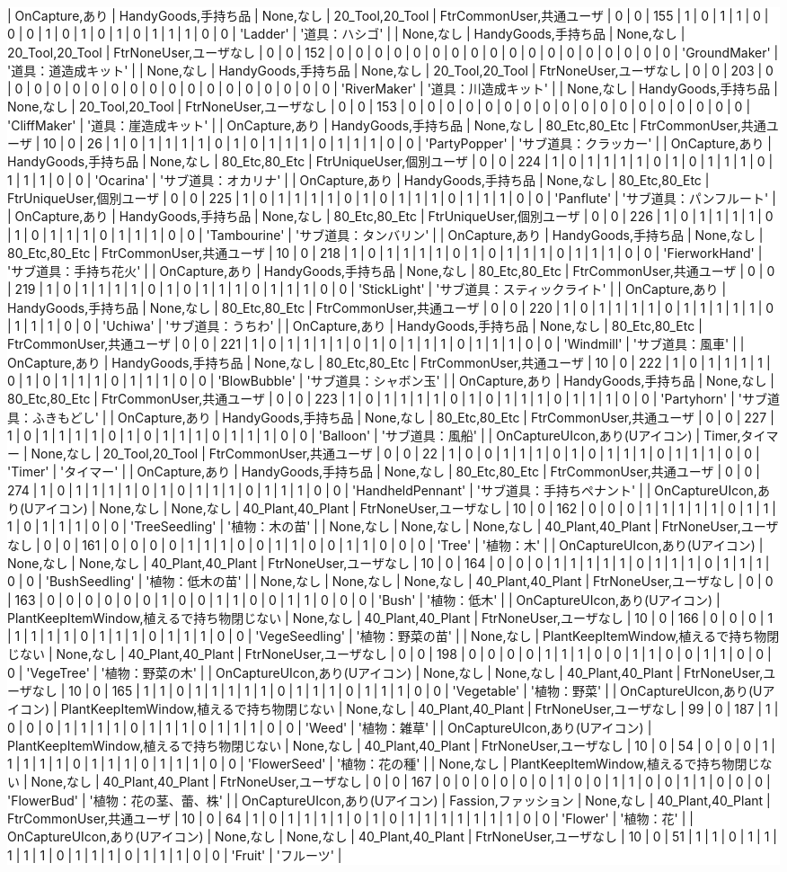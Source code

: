 | OnCapture,あり | HandyGoods,手持ち品 | None,なし | 20_Tool,20_Tool | FtrCommonUser,共通ユーザ | 0 | 0 | 155 | 1 | 0 | 1 | 1 | 0 | 0 | 0 | 1 | 0 | 1 | 0 | 1 | 0 | 1 | 1 | 1 | 0 | 0 | 'Ladder' | '道具：ハシゴ' | 
| None,なし | HandyGoods,手持ち品 | None,なし | 20_Tool,20_Tool | FtrNoneUser,ユーザなし | 0 | 0 | 152 | 0 | 0 | 0 | 0 | 0 | 0 | 0 | 0 | 0 | 0 | 0 | 0 | 0 | 0 | 0 | 0 | 0 | 0 | 'GroundMaker' | '道具：道造成キット' | 
| None,なし | HandyGoods,手持ち品 | None,なし | 20_Tool,20_Tool | FtrNoneUser,ユーザなし | 0 | 0 | 203 | 0 | 0 | 0 | 0 | 0 | 0 | 0 | 0 | 0 | 0 | 0 | 0 | 0 | 0 | 0 | 0 | 0 | 0 | 'RiverMaker' | '道具：川造成キット' | 
| None,なし | HandyGoods,手持ち品 | None,なし | 20_Tool,20_Tool | FtrNoneUser,ユーザなし | 0 | 0 | 153 | 0 | 0 | 0 | 0 | 0 | 0 | 0 | 0 | 0 | 0 | 0 | 0 | 0 | 0 | 0 | 0 | 0 | 0 | 'CliffMaker' | '道具：崖造成キット' | 
| OnCapture,あり | HandyGoods,手持ち品 | None,なし | 80_Etc,80_Etc | FtrCommonUser,共通ユーザ | 10 | 0 | 26 | 1 | 0 | 1 | 1 | 1 | 1 | 0 | 1 | 0 | 1 | 1 | 1 | 0 | 1 | 1 | 1 | 0 | 0 | 'PartyPopper' | 'サブ道具：クラッカー' | 
| OnCapture,あり | HandyGoods,手持ち品 | None,なし | 80_Etc,80_Etc | FtrUniqueUser,個別ユーザ | 0 | 0 | 224 | 1 | 0 | 1 | 1 | 1 | 1 | 0 | 1 | 0 | 1 | 1 | 1 | 0 | 1 | 1 | 1 | 0 | 0 | 'Ocarina' | 'サブ道具：オカリナ' | 
| OnCapture,あり | HandyGoods,手持ち品 | None,なし | 80_Etc,80_Etc | FtrUniqueUser,個別ユーザ | 0 | 0 | 225 | 1 | 0 | 1 | 1 | 1 | 1 | 0 | 1 | 0 | 1 | 1 | 1 | 0 | 1 | 1 | 1 | 0 | 0 | 'Panflute' | 'サブ道具：パンフルート' | 
| OnCapture,あり | HandyGoods,手持ち品 | None,なし | 80_Etc,80_Etc | FtrUniqueUser,個別ユーザ | 0 | 0 | 226 | 1 | 0 | 1 | 1 | 1 | 1 | 0 | 1 | 0 | 1 | 1 | 1 | 0 | 1 | 1 | 1 | 0 | 0 | 'Tambourine' | 'サブ道具：タンバリン' | 
| OnCapture,あり | HandyGoods,手持ち品 | None,なし | 80_Etc,80_Etc | FtrCommonUser,共通ユーザ | 10 | 0 | 218 | 1 | 0 | 1 | 1 | 1 | 1 | 0 | 1 | 0 | 1 | 1 | 1 | 0 | 1 | 1 | 1 | 0 | 0 | 'FierworkHand' | 'サブ道具：手持ち花火' | 
| OnCapture,あり | HandyGoods,手持ち品 | None,なし | 80_Etc,80_Etc | FtrCommonUser,共通ユーザ | 0 | 0 | 219 | 1 | 0 | 1 | 1 | 1 | 1 | 0 | 1 | 0 | 1 | 1 | 1 | 0 | 1 | 1 | 1 | 0 | 0 | 'StickLight' | 'サブ道具：スティックライト' | 
| OnCapture,あり | HandyGoods,手持ち品 | None,なし | 80_Etc,80_Etc | FtrCommonUser,共通ユーザ | 0 | 0 | 220 | 1 | 0 | 1 | 1 | 1 | 1 | 0 | 1 | 1 | 1 | 1 | 1 | 0 | 1 | 1 | 1 | 0 | 0 | 'Uchiwa' | 'サブ道具：うちわ' | 
| OnCapture,あり | HandyGoods,手持ち品 | None,なし | 80_Etc,80_Etc | FtrCommonUser,共通ユーザ | 0 | 0 | 221 | 1 | 0 | 1 | 1 | 1 | 1 | 0 | 1 | 0 | 1 | 1 | 1 | 0 | 1 | 1 | 1 | 0 | 0 | 'Windmill' | 'サブ道具：風車' | 
| OnCapture,あり | HandyGoods,手持ち品 | None,なし | 80_Etc,80_Etc | FtrCommonUser,共通ユーザ | 10 | 0 | 222 | 1 | 0 | 1 | 1 | 1 | 1 | 0 | 1 | 0 | 1 | 1 | 1 | 0 | 1 | 1 | 1 | 0 | 0 | 'BlowBubble' | 'サブ道具：シャボン玉' | 
| OnCapture,あり | HandyGoods,手持ち品 | None,なし | 80_Etc,80_Etc | FtrCommonUser,共通ユーザ | 0 | 0 | 223 | 1 | 0 | 1 | 1 | 1 | 1 | 0 | 1 | 0 | 1 | 1 | 1 | 0 | 1 | 1 | 1 | 0 | 0 | 'Partyhorn' | 'サブ道具：ふきもどし' | 
| OnCapture,あり | HandyGoods,手持ち品 | None,なし | 80_Etc,80_Etc | FtrCommonUser,共通ユーザ | 0 | 0 | 227 | 1 | 0 | 1 | 1 | 1 | 1 | 0 | 1 | 0 | 1 | 1 | 1 | 0 | 1 | 1 | 1 | 0 | 0 | 'Balloon' | 'サブ道具：風船' | 
| OnCaptureUIcon,あり(Uアイコン) | Timer,タイマー | None,なし | 20_Tool,20_Tool | FtrCommonUser,共通ユーザ | 0 | 0 | 22 | 1 | 0 | 0 | 1 | 1 | 1 | 0 | 1 | 0 | 1 | 1 | 1 | 0 | 1 | 1 | 1 | 0 | 0 | 'Timer' | 'タイマー' | 
| OnCapture,あり | HandyGoods,手持ち品 | None,なし | 80_Etc,80_Etc | FtrCommonUser,共通ユーザ | 0 | 0 | 274 | 1 | 0 | 1 | 1 | 1 | 1 | 0 | 1 | 0 | 1 | 1 | 1 | 0 | 1 | 1 | 1 | 0 | 0 | 'HandheldPennant' | 'サブ道具：手持ちペナント' | 
| OnCaptureUIcon,あり(Uアイコン) | None,なし | None,なし | 40_Plant,40_Plant | FtrNoneUser,ユーザなし | 10 | 0 | 162 | 0 | 0 | 0 | 1 | 1 | 1 | 1 | 1 | 0 | 1 | 1 | 1 | 0 | 1 | 1 | 1 | 0 | 0 | 'TreeSeedling' | '植物：木の苗' | 
| None,なし | None,なし | None,なし | 40_Plant,40_Plant | FtrNoneUser,ユーザなし | 0 | 0 | 161 | 0 | 0 | 0 | 0 | 1 | 1 | 1 | 0 | 0 | 1 | 1 | 0 | 0 | 1 | 1 | 0 | 0 | 0 | 'Tree' | '植物：木' | 
| OnCaptureUIcon,あり(Uアイコン) | None,なし | None,なし | 40_Plant,40_Plant | FtrNoneUser,ユーザなし | 10 | 0 | 164 | 0 | 0 | 0 | 1 | 1 | 1 | 1 | 1 | 0 | 1 | 1 | 1 | 0 | 1 | 1 | 1 | 0 | 0 | 'BushSeedling' | '植物：低木の苗' | 
| None,なし | None,なし | None,なし | 40_Plant,40_Plant | FtrNoneUser,ユーザなし | 0 | 0 | 163 | 0 | 0 | 0 | 0 | 0 | 0 | 1 | 0 | 0 | 1 | 1 | 0 | 0 | 1 | 1 | 0 | 0 | 0 | 'Bush' | '植物：低木' | 
| OnCaptureUIcon,あり(Uアイコン) | PlantKeepItemWindow,植えるで持ち物閉じない | None,なし | 40_Plant,40_Plant | FtrNoneUser,ユーザなし | 10 | 0 | 166 | 0 | 0 | 0 | 1 | 1 | 1 | 1 | 1 | 0 | 1 | 1 | 1 | 0 | 1 | 1 | 1 | 0 | 0 | 'VegeSeedling' | '植物：野菜の苗' | 
| None,なし | PlantKeepItemWindow,植えるで持ち物閉じない | None,なし | 40_Plant,40_Plant | FtrNoneUser,ユーザなし | 0 | 0 | 198 | 0 | 0 | 0 | 0 | 1 | 1 | 1 | 0 | 0 | 1 | 1 | 0 | 0 | 1 | 1 | 0 | 0 | 0 | 'VegeTree' | '植物：野菜の木' | 
| OnCaptureUIcon,あり(Uアイコン) | None,なし | None,なし | 40_Plant,40_Plant | FtrNoneUser,ユーザなし | 10 | 0 | 165 | 1 | 1 | 0 | 1 | 1 | 1 | 1 | 1 | 0 | 1 | 1 | 1 | 0 | 1 | 1 | 1 | 0 | 0 | 'Vegetable' | '植物：野菜' | 
| OnCaptureUIcon,あり(Uアイコン) | PlantKeepItemWindow,植えるで持ち物閉じない | None,なし | 40_Plant,40_Plant | FtrNoneUser,ユーザなし | 99 | 0 | 187 | 1 | 0 | 0 | 0 | 1 | 1 | 1 | 1 | 0 | 1 | 1 | 1 | 0 | 1 | 1 | 1 | 0 | 0 | 'Weed' | '植物：雑草' | 
| OnCaptureUIcon,あり(Uアイコン) | PlantKeepItemWindow,植えるで持ち物閉じない | None,なし | 40_Plant,40_Plant | FtrNoneUser,ユーザなし | 10 | 0 | 54 | 0 | 0 | 0 | 1 | 1 | 1 | 1 | 1 | 0 | 1 | 1 | 1 | 0 | 1 | 1 | 1 | 0 | 0 | 'FlowerSeed' | '植物：花の種' | 
| None,なし | PlantKeepItemWindow,植えるで持ち物閉じない | None,なし | 40_Plant,40_Plant | FtrNoneUser,ユーザなし | 0 | 0 | 167 | 0 | 0 | 0 | 0 | 0 | 0 | 1 | 0 | 0 | 1 | 1 | 0 | 0 | 1 | 1 | 0 | 0 | 0 | 'FlowerBud' | '植物：花の茎、蕾、株' | 
| OnCaptureUIcon,あり(Uアイコン) | Fassion,ファッション | None,なし | 40_Plant,40_Plant | FtrCommonUser,共通ユーザ | 10 | 0 | 64 | 1 | 0 | 1 | 1 | 1 | 1 | 0 | 1 | 0 | 1 | 1 | 1 | 1 | 1 | 1 | 1 | 0 | 0 | 'Flower' | '植物：花' | 
| OnCaptureUIcon,あり(Uアイコン) | None,なし | None,なし | 40_Plant,40_Plant | FtrNoneUser,ユーザなし | 10 | 0 | 51 | 1 | 1 | 0 | 1 | 1 | 1 | 1 | 1 | 0 | 1 | 1 | 1 | 0 | 1 | 1 | 1 | 0 | 0 | 'Fruit' | 'フルーツ' | 
